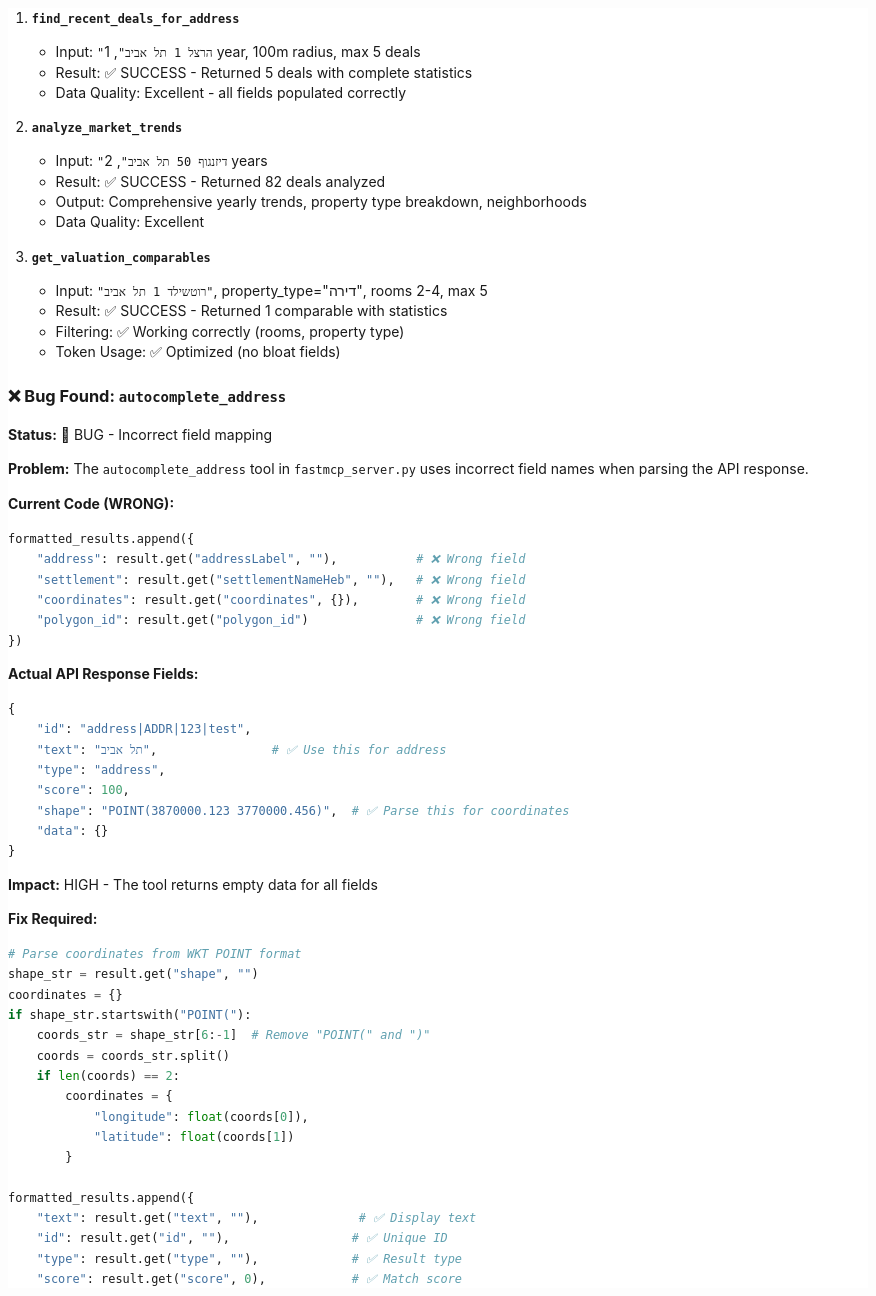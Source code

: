 1. **`find_recent_deals_for_address`**
   - Input: `"הרצל 1 תל אביב"`, 1 year, 100m radius, max 5 deals
   - Result: ✅ SUCCESS - Returned 5 deals with complete statistics
   - Data Quality: Excellent - all fields populated correctly

2. **`analyze_market_trends`**
   - Input: `"דיזנגוף 50 תל אביב"`, 2 years
   - Result: ✅ SUCCESS - Returned 82 deals analyzed
   - Output: Comprehensive yearly trends, property type breakdown, neighborhoods
   - Data Quality: Excellent

3. **`get_valuation_comparables`**
   - Input: `"רוטשילד 1 תל אביב"`, property_type="דירה", rooms 2-4, max 5
   - Result: ✅ SUCCESS - Returned 1 comparable with statistics
   - Filtering: ✅ Working correctly (rooms, property type)
   - Token Usage: ✅ Optimized (no bloat fields)

### ❌ Bug Found: `autocomplete_address`

**Status:** 🐛 BUG - Incorrect field mapping

**Problem:**
The `autocomplete_address` tool in `fastmcp_server.py` uses incorrect field names when parsing the API response.

**Current Code (WRONG):**
```python
formatted_results.append({
    "address": result.get("addressLabel", ""),           # ❌ Wrong field
    "settlement": result.get("settlementNameHeb", ""),   # ❌ Wrong field
    "coordinates": result.get("coordinates", {}),        # ❌ Wrong field
    "polygon_id": result.get("polygon_id")               # ❌ Wrong field
})
```

**Actual API Response Fields:**
```python
{
    "id": "address|ADDR|123|test",
    "text": "תל אביב",                # ✅ Use this for address
    "type": "address",
    "score": 100,
    "shape": "POINT(3870000.123 3770000.456)",  # ✅ Parse this for coordinates
    "data": {}
}
```

**Impact:** HIGH - The tool returns empty data for all fields

**Fix Required:**
```python
# Parse coordinates from WKT POINT format
shape_str = result.get("shape", "")
coordinates = {}
if shape_str.startswith("POINT("):
    coords_str = shape_str[6:-1]  # Remove "POINT(" and ")"
    coords = coords_str.split()
    if len(coords) == 2:
        coordinates = {
            "longitude": float(coords[0]),
            "latitude": float(coords[1])
        }

formatted_results.append({
    "text": result.get("text", ""),              # ✅ Display text
    "id": result.get("id", ""),                 # ✅ Unique ID
    "type": result.get("type", ""),             # ✅ Result type
    "score": result.get("score", 0),            # ✅ Match score
```